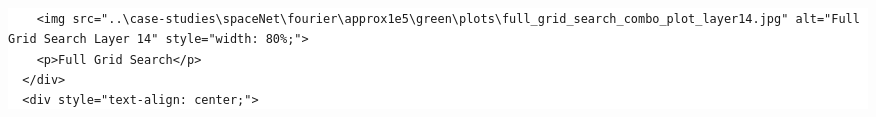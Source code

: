         <img src="..\case-studies\spaceNet\fourier\approx1e5\green\plots\full_grid_search_combo_plot_layer14.jpg" alt="Full Grid Search Layer 14" style="width: 80%;">
        <p>Full Grid Search</p>
      </div>
      <div style="text-align: center;">